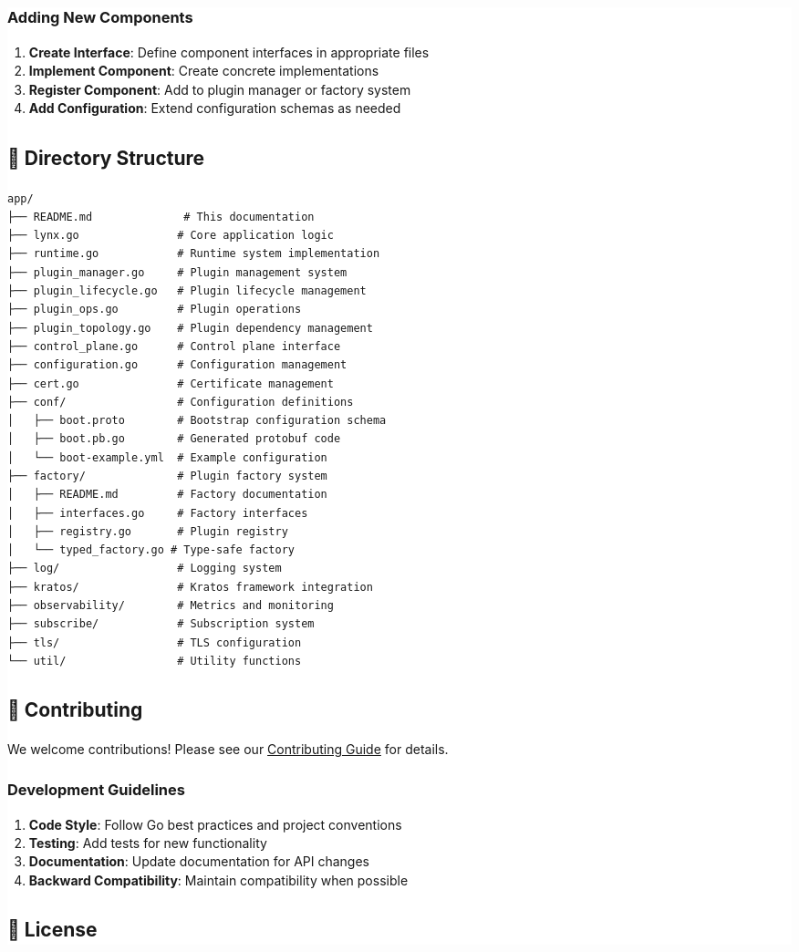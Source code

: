 ### Adding New Components

1. **Create Interface**: Define component interfaces in appropriate files
2. **Implement Component**: Create concrete implementations
3. **Register Component**: Add to plugin manager or factory system
4. **Add Configuration**: Extend configuration schemas as needed

## 📁 Directory Structure

```
app/
├── README.md              # This documentation
├── lynx.go               # Core application logic
├── runtime.go            # Runtime system implementation
├── plugin_manager.go     # Plugin management system
├── plugin_lifecycle.go   # Plugin lifecycle management
├── plugin_ops.go         # Plugin operations
├── plugin_topology.go    # Plugin dependency management
├── control_plane.go      # Control plane interface
├── configuration.go      # Configuration management
├── cert.go               # Certificate management
├── conf/                 # Configuration definitions
│   ├── boot.proto        # Bootstrap configuration schema
│   ├── boot.pb.go        # Generated protobuf code
│   └── boot-example.yml  # Example configuration
├── factory/              # Plugin factory system
│   ├── README.md         # Factory documentation
│   ├── interfaces.go     # Factory interfaces
│   ├── registry.go       # Plugin registry
│   └── typed_factory.go # Type-safe factory
├── log/                  # Logging system
├── kratos/               # Kratos framework integration
├── observability/        # Metrics and monitoring
├── subscribe/            # Subscription system
├── tls/                  # TLS configuration
└── util/                 # Utility functions
```

## 🤝 Contributing

We welcome contributions! Please see our [Contributing Guide](../../CONTRIBUTING.md) for details.

### Development Guidelines

1. **Code Style**: Follow Go best practices and project conventions
2. **Testing**: Add tests for new functionality
3. **Documentation**: Update documentation for API changes
4. **Backward Compatibility**: Maintain compatibility when possible

## 📄 License
